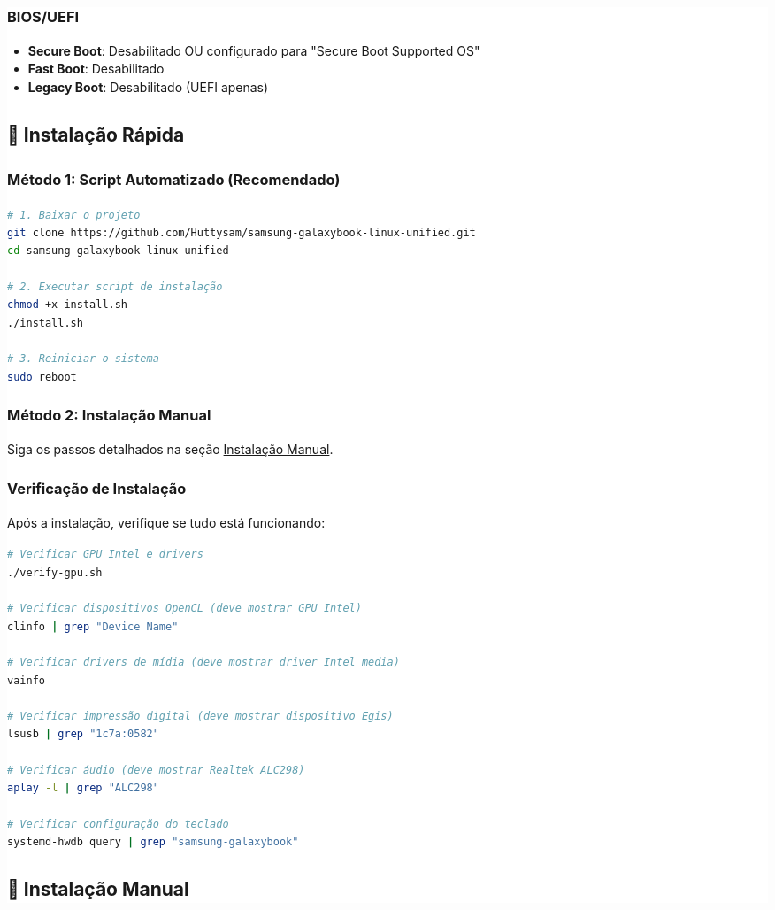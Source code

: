 ### BIOS/UEFI
- **Secure Boot**: Desabilitado OU configurado para "Secure Boot Supported OS"
- **Fast Boot**: Desabilitado
- **Legacy Boot**: Desabilitado (UEFI apenas)

## 🚀 Instalação Rápida

### Método 1: Script Automatizado (Recomendado)

```bash
# 1. Baixar o projeto
git clone https://github.com/Huttysam/samsung-galaxybook-linux-unified.git
cd samsung-galaxybook-linux-unified

# 2. Executar script de instalação
chmod +x install.sh
./install.sh

# 3. Reiniciar o sistema
sudo reboot
```

### Método 2: Instalação Manual

Siga os passos detalhados na seção [Instalação Manual](#-instalação-manual).

### Verificação de Instalação

Após a instalação, verifique se tudo está funcionando:

```bash
# Verificar GPU Intel e drivers
./verify-gpu.sh

# Verificar dispositivos OpenCL (deve mostrar GPU Intel)
clinfo | grep "Device Name"

# Verificar drivers de mídia (deve mostrar driver Intel media)
vainfo

# Verificar impressão digital (deve mostrar dispositivo Egis)
lsusb | grep "1c7a:0582"

# Verificar áudio (deve mostrar Realtek ALC298)
aplay -l | grep "ALC298"

# Verificar configuração do teclado
systemd-hwdb query | grep "samsung-galaxybook"
```

## 📖 Instalação Manual
